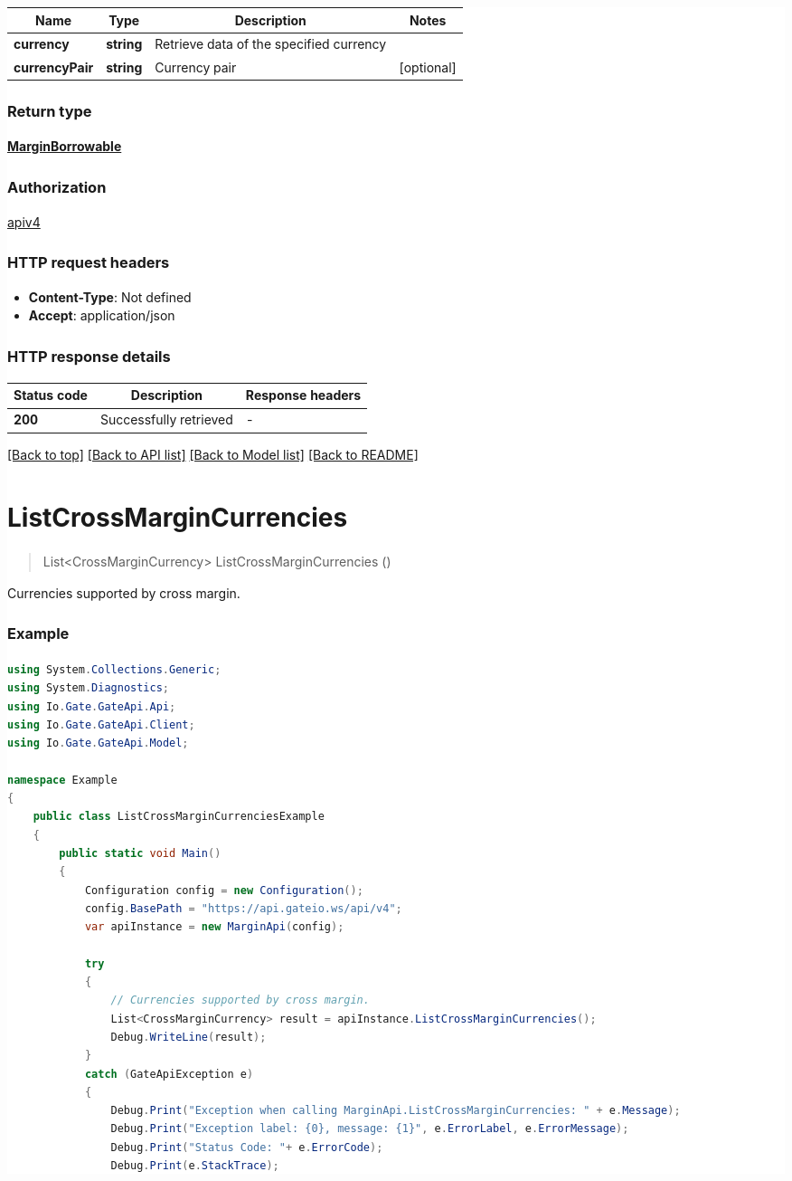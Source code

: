 Name | Type | Description  | Notes
------------- | ------------- | ------------- | -------------
 **currency** | **string**| Retrieve data of the specified currency | 
 **currencyPair** | **string**| Currency pair | [optional] 

### Return type

[**MarginBorrowable**](MarginBorrowable.md)

### Authorization

[apiv4](../README.md#apiv4)

### HTTP request headers

 - **Content-Type**: Not defined
 - **Accept**: application/json

### HTTP response details
| Status code | Description | Response headers |
|-------------|-------------|------------------|
| **200** | Successfully retrieved |  -  |

[[Back to top]](#) [[Back to API list]](../README.md#documentation-for-api-endpoints) [[Back to Model list]](../README.md#documentation-for-models) [[Back to README]](../README.md)

<a name="listcrossmargincurrencies"></a>
# **ListCrossMarginCurrencies**
> List&lt;CrossMarginCurrency&gt; ListCrossMarginCurrencies ()

Currencies supported by cross margin.

### Example
```csharp
using System.Collections.Generic;
using System.Diagnostics;
using Io.Gate.GateApi.Api;
using Io.Gate.GateApi.Client;
using Io.Gate.GateApi.Model;

namespace Example
{
    public class ListCrossMarginCurrenciesExample
    {
        public static void Main()
        {
            Configuration config = new Configuration();
            config.BasePath = "https://api.gateio.ws/api/v4";
            var apiInstance = new MarginApi(config);

            try
            {
                // Currencies supported by cross margin.
                List<CrossMarginCurrency> result = apiInstance.ListCrossMarginCurrencies();
                Debug.WriteLine(result);
            }
            catch (GateApiException e)
            {
                Debug.Print("Exception when calling MarginApi.ListCrossMarginCurrencies: " + e.Message);
                Debug.Print("Exception label: {0}, message: {1}", e.ErrorLabel, e.ErrorMessage);
                Debug.Print("Status Code: "+ e.ErrorCode);
                Debug.Print(e.StackTrace);
```